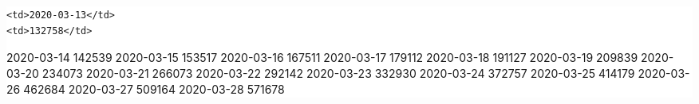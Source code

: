     <td>2020-03-13</td>
    <td>132758</td>
  </tr>
  <tr>
    <td>2020-03-14</td>
    <td>142539</td>
  </tr>
  <tr>
    <td>2020-03-15</td>
    <td>153517</td>
  </tr>
  <tr>
    <td>2020-03-16</td>
    <td>167511</td>
  </tr>
  <tr>
    <td>2020-03-17</td>
    <td>179112</td>
  </tr>
  <tr>
    <td>2020-03-18</td>
    <td>191127</td>
  </tr>
  <tr>
    <td>2020-03-19</td>
    <td>209839</td>
  </tr>
  <tr>
    <td>2020-03-20</td>
    <td>234073</td>
  </tr>
  <tr>
    <td>2020-03-21</td>
    <td>266073</td>
  </tr>
  <tr>
    <td>2020-03-22</td>
    <td>292142</td>
  </tr>
  <tr>
    <td>2020-03-23</td>
    <td>332930</td>
  </tr>
  <tr>
    <td>2020-03-24</td>
    <td>372757</td>
  </tr>
  <tr>
    <td>2020-03-25</td>
    <td>414179</td>
  </tr>
  <tr>
    <td>2020-03-26</td>
    <td>462684</td>
  </tr>
  <tr>
    <td>2020-03-27</td>
    <td>509164</td>
  </tr>
  <tr>
    <td>2020-03-28</td>
    <td>571678</td>
  </tr>
  <tr>